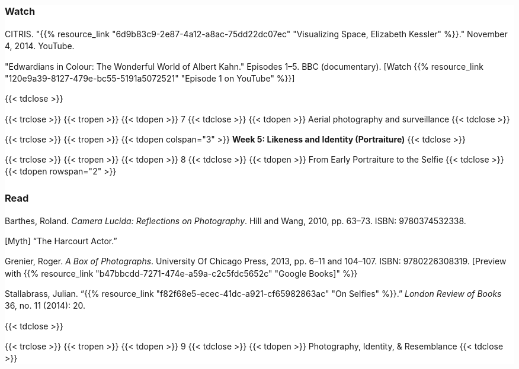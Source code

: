 ### Watch

CITRIS. "{{% resource_link "6d9b83c9-2e87-4a12-a8ac-75dd22dc07ec" "Visualizing Space, Elizabeth Kessler" %}}." November 4, 2014. YouTube.

"Edwardians in Colour: The Wonderful World of Albert Kahn." Episodes 1–5. BBC (documentary). \[Watch {{% resource_link "120e9a39-8127-479e-bc55-5191a5072521" "Episode 1 on YouTube" %}}\]


{{< tdclose >}}

{{< trclose >}}
{{< tropen >}}
{{< tdopen >}}
7
{{< tdclose >}}
{{< tdopen >}}
Aerial photography and surveillance
{{< tdclose >}}

{{< trclose >}}
{{< tropen >}}
{{< tdopen colspan="3" >}}
**Week 5: Likeness and Identity (Portraiture)**
{{< tdclose >}}

{{< trclose >}}
{{< tropen >}}
{{< tdopen >}}
8
{{< tdclose >}}
{{< tdopen >}}
From Early Portraiture to the Selfie
{{< tdclose >}}
{{< tdopen rowspan="2" >}}


### Read

Barthes, Roland. _Camera Lucida: Reflections on Photography_. Hill and Wang, 2010, pp. 63–73. ISBN: 9780374532338.

\[Myth\] “The Harcourt Actor.”

Grenier, Roger. _A Box of Photographs_. University Of Chicago Press, 2013, pp. 6–11 and 104–107. ISBN: 9780226308319. \[Preview with {{% resource_link "b47bbcdd-7271-474e-a59a-c2c5fdc5652c" "Google Books\]" %}}

Stallabrass, Julian. “{{% resource_link "f82f68e5-ecec-41dc-a921-cf65982863ac" "On Selfies" %}}.” _London Review of Books_ 36, no. 11 (2014): 20.


{{< tdclose >}}

{{< trclose >}}
{{< tropen >}}
{{< tdopen >}}
9
{{< tdclose >}}
{{< tdopen >}}
Photography, Identity, & Resemblance
{{< tdclose >}}
